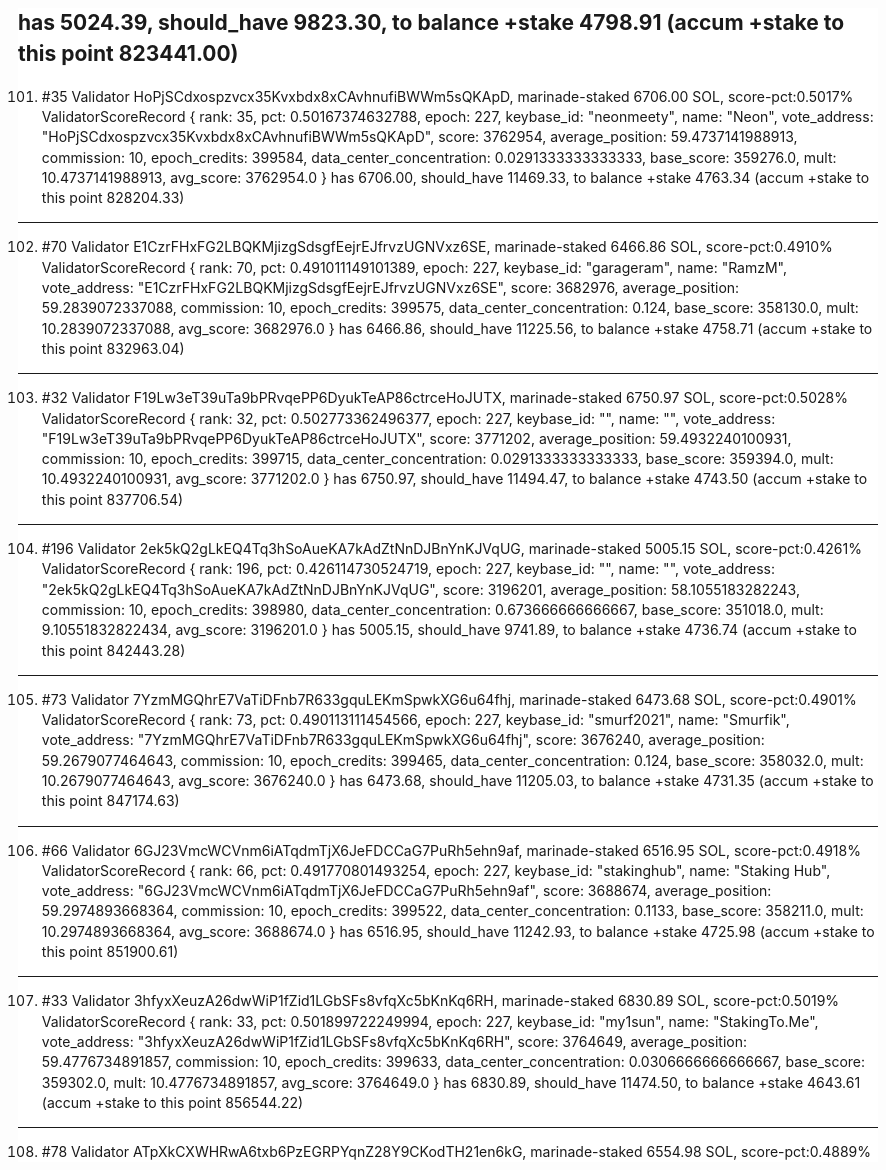  has 5024.39, should_have 9823.30, to balance +stake 4798.91 (accum +stake to this point 823441.00)
-------------------------------------------------------------
101) #35 Validator HoPjSCdxospzvcx35Kvxbdx8xCAvhnufiBWWm5sQKApD, marinade-staked 6706.00 SOL, score-pct:0.5017%
ValidatorScoreRecord { rank: 35, pct: 0.50167374632788, epoch: 227, keybase_id: "neonmeety", name: "Neon", vote_address: "HoPjSCdxospzvcx35Kvxbdx8xCAvhnufiBWWm5sQKApD", score: 3762954, average_position: 59.4737141988913, commission: 10, epoch_credits: 399584, data_center_concentration: 0.0291333333333333, base_score: 359276.0, mult: 10.4737141988913, avg_score: 3762954.0 }
 has 6706.00, should_have 11469.33, to balance +stake 4763.34 (accum +stake to this point 828204.33)
-------------------------------------------------------------
102) #70 Validator E1CzrFHxFG2LBQKMjizgSdsgfEejrEJfrvzUGNVxz6SE, marinade-staked 6466.86 SOL, score-pct:0.4910%
ValidatorScoreRecord { rank: 70, pct: 0.491011149101389, epoch: 227, keybase_id: "garageram", name: "RamzM", vote_address: "E1CzrFHxFG2LBQKMjizgSdsgfEejrEJfrvzUGNVxz6SE", score: 3682976, average_position: 59.2839072337088, commission: 10, epoch_credits: 399575, data_center_concentration: 0.124, base_score: 358130.0, mult: 10.2839072337088, avg_score: 3682976.0 }
 has 6466.86, should_have 11225.56, to balance +stake 4758.71 (accum +stake to this point 832963.04)
-------------------------------------------------------------
103) #32 Validator F19Lw3eT39uTa9bPRvqePP6DyukTeAP86ctrceHoJUTX, marinade-staked 6750.97 SOL, score-pct:0.5028%
ValidatorScoreRecord { rank: 32, pct: 0.502773362496377, epoch: 227, keybase_id: "", name: "", vote_address: "F19Lw3eT39uTa9bPRvqePP6DyukTeAP86ctrceHoJUTX", score: 3771202, average_position: 59.4932240100931, commission: 10, epoch_credits: 399715, data_center_concentration: 0.0291333333333333, base_score: 359394.0, mult: 10.4932240100931, avg_score: 3771202.0 }
 has 6750.97, should_have 11494.47, to balance +stake 4743.50 (accum +stake to this point 837706.54)
-------------------------------------------------------------
104) #196 Validator 2ek5kQ2gLkEQ4Tq3hSoAueKA7kAdZtNnDJBnYnKJVqUG, marinade-staked 5005.15 SOL, score-pct:0.4261%
ValidatorScoreRecord { rank: 196, pct: 0.426114730524719, epoch: 227, keybase_id: "", name: "", vote_address: "2ek5kQ2gLkEQ4Tq3hSoAueKA7kAdZtNnDJBnYnKJVqUG", score: 3196201, average_position: 58.1055183282243, commission: 10, epoch_credits: 398980, data_center_concentration: 0.673666666666667, base_score: 351018.0, mult: 9.10551832822434, avg_score: 3196201.0 }
 has 5005.15, should_have 9741.89, to balance +stake 4736.74 (accum +stake to this point 842443.28)
-------------------------------------------------------------
105) #73 Validator 7YzmMGQhrE7VaTiDFnb7R633gquLEKmSpwkXG6u64fhj, marinade-staked 6473.68 SOL, score-pct:0.4901%
ValidatorScoreRecord { rank: 73, pct: 0.490113111454566, epoch: 227, keybase_id: "smurf2021", name: "Smurfik", vote_address: "7YzmMGQhrE7VaTiDFnb7R633gquLEKmSpwkXG6u64fhj", score: 3676240, average_position: 59.2679077464643, commission: 10, epoch_credits: 399465, data_center_concentration: 0.124, base_score: 358032.0, mult: 10.2679077464643, avg_score: 3676240.0 }
 has 6473.68, should_have 11205.03, to balance +stake 4731.35 (accum +stake to this point 847174.63)
-------------------------------------------------------------
106) #66 Validator 6GJ23VmcWCVnm6iATqdmTjX6JeFDCCaG7PuRh5ehn9af, marinade-staked 6516.95 SOL, score-pct:0.4918%
ValidatorScoreRecord { rank: 66, pct: 0.491770801493254, epoch: 227, keybase_id: "stakinghub", name: "Staking Hub", vote_address: "6GJ23VmcWCVnm6iATqdmTjX6JeFDCCaG7PuRh5ehn9af", score: 3688674, average_position: 59.2974893668364, commission: 10, epoch_credits: 399522, data_center_concentration: 0.1133, base_score: 358211.0, mult: 10.2974893668364, avg_score: 3688674.0 }
 has 6516.95, should_have 11242.93, to balance +stake 4725.98 (accum +stake to this point 851900.61)
-------------------------------------------------------------
107) #33 Validator 3hfyxXeuzA26dwWiP1fZid1LGbSFs8vfqXc5bKnKq6RH, marinade-staked 6830.89 SOL, score-pct:0.5019%
ValidatorScoreRecord { rank: 33, pct: 0.501899722249994, epoch: 227, keybase_id: "my1sun", name: "StakingTo.Me", vote_address: "3hfyxXeuzA26dwWiP1fZid1LGbSFs8vfqXc5bKnKq6RH", score: 3764649, average_position: 59.4776734891857, commission: 10, epoch_credits: 399633, data_center_concentration: 0.0306666666666667, base_score: 359302.0, mult: 10.4776734891857, avg_score: 3764649.0 }
 has 6830.89, should_have 11474.50, to balance +stake 4643.61 (accum +stake to this point 856544.22)
-------------------------------------------------------------
108) #78 Validator ATpXkCXWHRwA6txb6PzEGRPYqnZ28Y9CKodTH21en6kG, marinade-staked 6554.98 SOL, score-pct:0.4889%